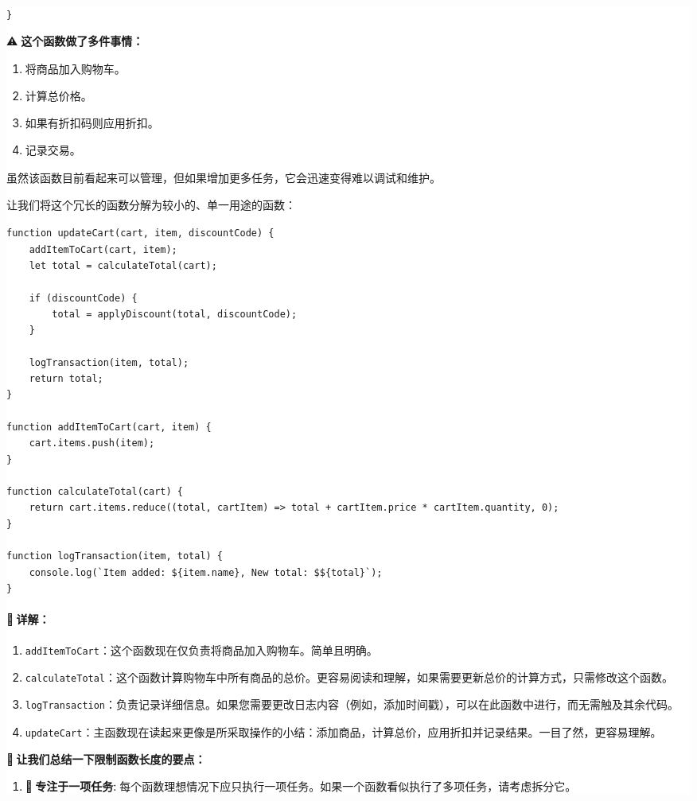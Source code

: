 ```
}
```

⚠️ **这个函数做了多件事情：**

1.  将商品加入购物车。
   
2.  计算总价格。
   
3.  如果有折扣码则应用折扣。
   
4.  记录交易。
   

虽然该函数目前看起来可以管理，但如果增加更多任务，它会迅速变得难以调试和维护。

让我们将这个冗长的函数分解为较小的、单一用途的函数：

```
function updateCart(cart, item, discountCode) {
    addItemToCart(cart, item);
    let total = calculateTotal(cart);

    if (discountCode) {
        total = applyDiscount(total, discountCode);
    }

    logTransaction(item, total);
    return total;
}

function addItemToCart(cart, item) {
    cart.items.push(item);
}

function calculateTotal(cart) {
    return cart.items.reduce((total, cartItem) => total + cartItem.price * cartItem.quantity, 0);
}

function logTransaction(item, total) {
    console.log(`Item added: ${item.name}, New total: $${total}`);
}
```

#### 🧩 详解：

1.  `addItemToCart`：这个函数现在仅负责将商品加入购物车。简单且明确。
   
2.  `calculateTotal`：这个函数计算购物车中所有商品的总价。更容易阅读和理解，如果需要更新总价的计算方式，只需修改这个函数。
   
3.  `logTransaction`：负责记录详细信息。如果您需要更改日志内容（例如，添加时间戳），可以在此函数中进行，而无需触及其余代码。
   
4.  `updateCart`：主函数现在读起来更像是所采取操作的小结：添加商品，计算总价，应用折扣并记录结果。一目了然，更容易理解。
   

**📒 让我们总结一下限制函数长度的要点：**

1.  **🎯 专注于一项任务**: 每个函数理想情况下应只执行一项任务。如果一个函数看似执行了多项任务，请考虑拆分它。
   